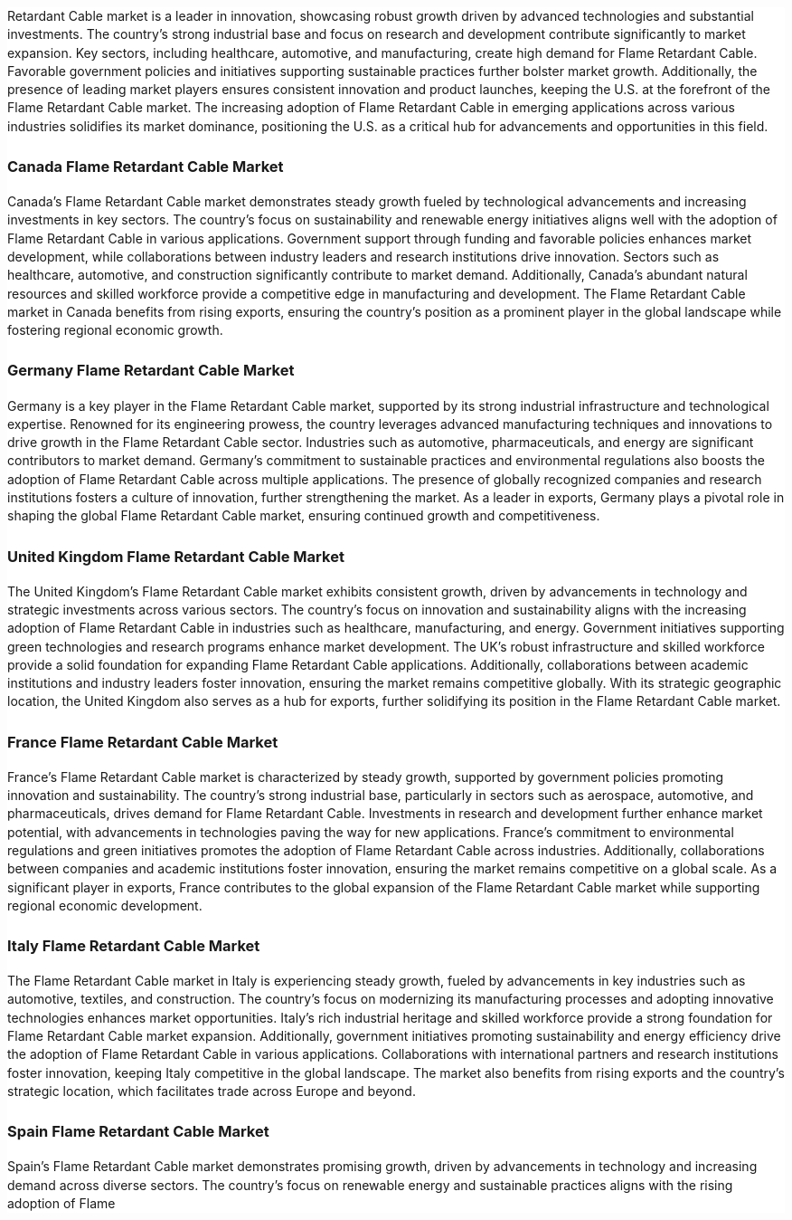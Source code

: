 Retardant Cable market is a leader in innovation, showcasing robust growth driven by advanced technologies and substantial investments. The country&rsquo;s strong industrial base and focus on research and development contribute significantly to market expansion. Key sectors, including healthcare, automotive, and manufacturing, create high demand for Flame Retardant Cable. Favorable government policies and initiatives supporting sustainable practices further bolster market growth. Additionally, the presence of leading market players ensures consistent innovation and product launches, keeping the U.S. at the forefront of the Flame Retardant Cable market. The increasing adoption of Flame Retardant Cable in emerging applications across various industries solidifies its market dominance, positioning the U.S. as a critical hub for advancements and opportunities in this field.</p><h3>Canada Flame Retardant Cable Market</h3><p>Canada&rsquo;s Flame Retardant Cable market demonstrates steady growth fueled by technological advancements and increasing investments in key sectors. The country&rsquo;s focus on sustainability and renewable energy initiatives aligns well with the adoption of Flame Retardant Cable in various applications. Government support through funding and favorable policies enhances market development, while collaborations between industry leaders and research institutions drive innovation. Sectors such as healthcare, automotive, and construction significantly contribute to market demand. Additionally, Canada&rsquo;s abundant natural resources and skilled workforce provide a competitive edge in manufacturing and development. The Flame Retardant Cable market in Canada benefits from rising exports, ensuring the country&rsquo;s position as a prominent player in the global landscape while fostering regional economic growth.</p><h3>Germany Flame Retardant Cable Market</h3><p>Germany is a key player in the Flame Retardant Cable market, supported by its strong industrial infrastructure and technological expertise. Renowned for its engineering prowess, the country leverages advanced manufacturing techniques and innovations to drive growth in the Flame Retardant Cable sector. Industries such as automotive, pharmaceuticals, and energy are significant contributors to market demand. Germany&rsquo;s commitment to sustainable practices and environmental regulations also boosts the adoption of Flame Retardant Cable across multiple applications. The presence of globally recognized companies and research institutions fosters a culture of innovation, further strengthening the market. As a leader in exports, Germany plays a pivotal role in shaping the global Flame Retardant Cable market, ensuring continued growth and competitiveness.</p><h3>United Kingdom Flame Retardant Cable Market</h3><p>The United Kingdom&rsquo;s Flame Retardant Cable market exhibits consistent growth, driven by advancements in technology and strategic investments across various sectors. The country&rsquo;s focus on innovation and sustainability aligns with the increasing adoption of Flame Retardant Cable in industries such as healthcare, manufacturing, and energy. Government initiatives supporting green technologies and research programs enhance market development. The UK&rsquo;s robust infrastructure and skilled workforce provide a solid foundation for expanding Flame Retardant Cable applications. Additionally, collaborations between academic institutions and industry leaders foster innovation, ensuring the market remains competitive globally. With its strategic geographic location, the United Kingdom also serves as a hub for exports, further solidifying its position in the Flame Retardant Cable market.</p><h3>France Flame Retardant Cable Market</h3><p>France&rsquo;s Flame Retardant Cable market is characterized by steady growth, supported by government policies promoting innovation and sustainability. The country&rsquo;s strong industrial base, particularly in sectors such as aerospace, automotive, and pharmaceuticals, drives demand for Flame Retardant Cable. Investments in research and development further enhance market potential, with advancements in technologies paving the way for new applications. France&rsquo;s commitment to environmental regulations and green initiatives promotes the adoption of Flame Retardant Cable across industries. Additionally, collaborations between companies and academic institutions foster innovation, ensuring the market remains competitive on a global scale. As a significant player in exports, France contributes to the global expansion of the Flame Retardant Cable market while supporting regional economic development.</p><h3>Italy Flame Retardant Cable Market</h3><p>The Flame Retardant Cable market in Italy is experiencing steady growth, fueled by advancements in key industries such as automotive, textiles, and construction. The country&rsquo;s focus on modernizing its manufacturing processes and adopting innovative technologies enhances market opportunities. Italy&rsquo;s rich industrial heritage and skilled workforce provide a strong foundation for Flame Retardant Cable market expansion. Additionally, government initiatives promoting sustainability and energy efficiency drive the adoption of Flame Retardant Cable in various applications. Collaborations with international partners and research institutions foster innovation, keeping Italy competitive in the global landscape. The market also benefits from rising exports and the country&rsquo;s strategic location, which facilitates trade across Europe and beyond.</p><h3>Spain Flame Retardant Cable Market</h3><p>Spain&rsquo;s Flame Retardant Cable market demonstrates promising growth, driven by advancements in technology and increasing demand across diverse sectors. The country&rsquo;s focus on renewable energy and sustainable practices aligns with the rising adoption of Flame